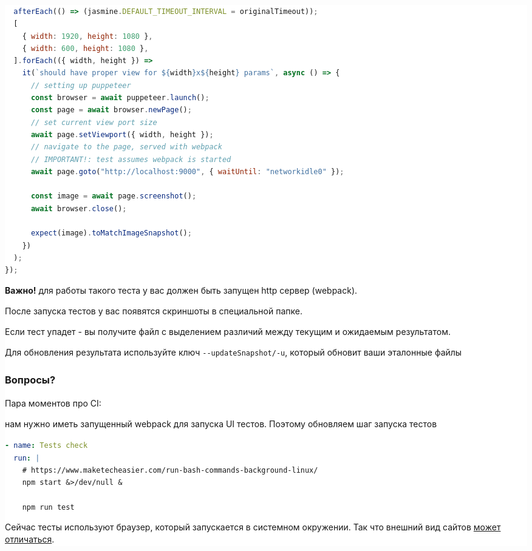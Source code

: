```js [1-50]
  afterEach(() => (jasmine.DEFAULT_TIMEOUT_INTERVAL = originalTimeout));
  [
    { width: 1920, height: 1080 },
    { width: 600, height: 1080 },
  ].forEach(({ width, height }) =>
    it(`should have proper view for ${width}x${height} params`, async () => {
      // setting up puppeteer
      const browser = await puppeteer.launch();
      const page = await browser.newPage();
      // set current view port size
      await page.setViewport({ width, height });
      // navigate to the page, served with webpack
      // IMPORTANT!: test assumes webpack is started
      await page.goto("http://localhost:9000", { waitUntil: "networkidle0" });

      const image = await page.screenshot();
      await browser.close();

      expect(image).toMatchImageSnapshot();
    })
  );
});
```



**Важно!** для работы такого теста у вас должен быть запущен http сервер (webpack).

После запуска тестов у вас появятся скриншоты в специальной папке.

Если тест упадет - вы получите файл с выделением различий между текущим и ожидаемым результатом.

Для обновления результата используйте ключ `--updateSnapshot/-u`, который обновит ваши эталонные файлы



### Вопросы?



Пара моментов про CI:



нам нужно иметь запущенный webpack для запуска UI тестов. Поэтому обновляем шаг запуска тестов

```yaml [1-10]
- name: Tests check
  run: |
    # https://www.maketecheasier.com/run-bash-commands-background-linux/
    npm start &>/dev/null &

    npm run test
```



Сейчас тесты используют браузер, который запускается в системном окружении. Так что внешний вид сайтов [может отличаться](https://www.quora.com/Why-do-fonts-look-different-in-different-computers).
